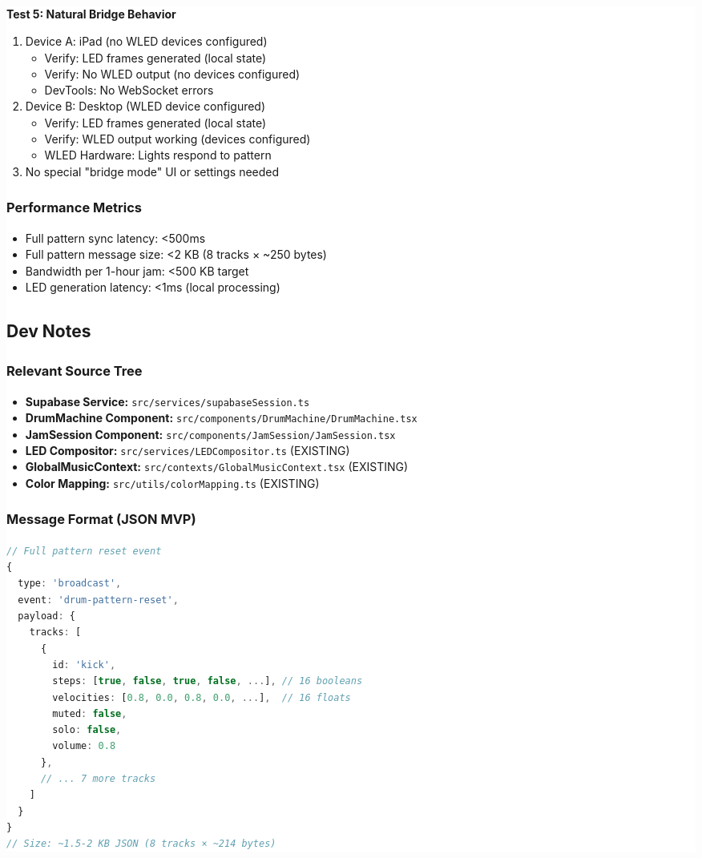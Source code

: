 **Test 5: Natural Bridge Behavior**
1. Device A: iPad (no WLED devices configured)
   - Verify: LED frames generated (local state)
   - Verify: No WLED output (no devices configured)
   - DevTools: No WebSocket errors
2. Device B: Desktop (WLED device configured)
   - Verify: LED frames generated (local state)
   - Verify: WLED output working (devices configured)
   - WLED Hardware: Lights respond to pattern
3. No special "bridge mode" UI or settings needed

### Performance Metrics
- Full pattern sync latency: <500ms
- Full pattern message size: <2 KB (8 tracks × ~250 bytes)
- Bandwidth per 1-hour jam: <500 KB target
- LED generation latency: <1ms (local processing)

## Dev Notes

### Relevant Source Tree
- **Supabase Service:** `src/services/supabaseSession.ts`
- **DrumMachine Component:** `src/components/DrumMachine/DrumMachine.tsx`
- **JamSession Component:** `src/components/JamSession/JamSession.tsx`
- **LED Compositor:** `src/services/LEDCompositor.ts` (EXISTING)
- **GlobalMusicContext:** `src/contexts/GlobalMusicContext.tsx` (EXISTING)
- **Color Mapping:** `src/utils/colorMapping.ts` (EXISTING)

### Message Format (JSON MVP)

```typescript
// Full pattern reset event
{
  type: 'broadcast',
  event: 'drum-pattern-reset',
  payload: {
    tracks: [
      {
        id: 'kick',
        steps: [true, false, true, false, ...], // 16 booleans
        velocities: [0.8, 0.0, 0.8, 0.0, ...],  // 16 floats
        muted: false,
        solo: false,
        volume: 0.8
      },
      // ... 7 more tracks
    ]
  }
}
// Size: ~1.5-2 KB JSON (8 tracks × ~214 bytes)
```
